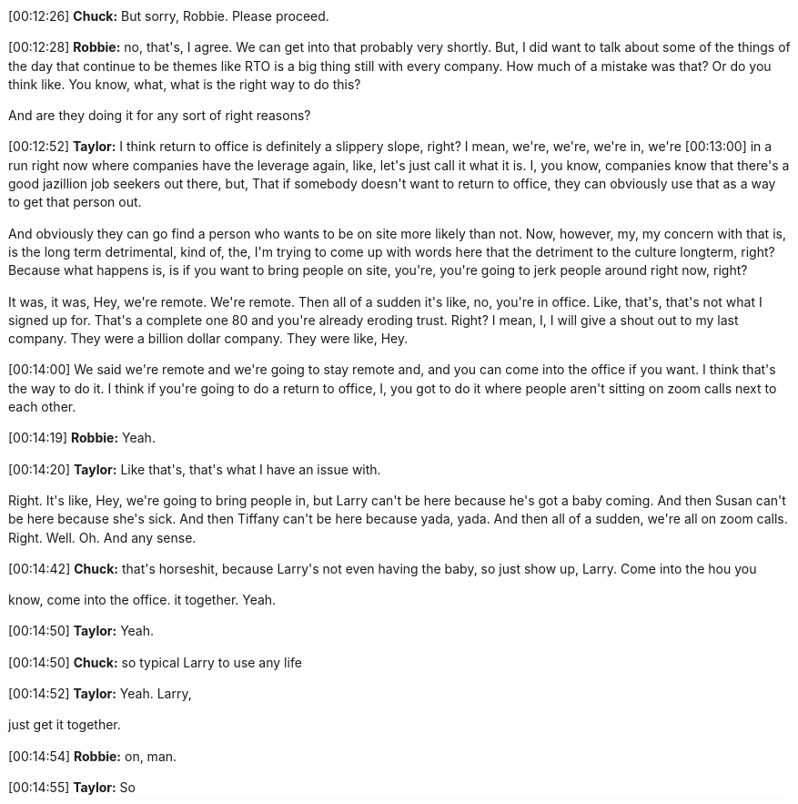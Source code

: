 [00:12:26] **Chuck:** But sorry, Robbie. Please proceed.

[00:12:28] **Robbie:** no, that's, I agree. We can get into that probably very
shortly. But, I did want to talk about some of the things of the day that
continue to be themes like RTO is a big thing still with every company. How much
of a mistake was that? Or do you think like. You know, what, what is the right
way to do this?

And are they doing it for any sort of right reasons?

[00:12:52] **Taylor:** I think return to office is definitely a slippery slope,
right? I mean, we're, we're, we're in, we're [00:13:00] in a run right now where
companies have the leverage again, like, let's just call it what it is. I, you
know, companies know that there's a good jazillion job seekers out there, but,
That if somebody doesn't want to return to office, they can obviously use that
as a way to get that person out.

And obviously they can go find a person who wants to be on site more likely than
not. Now, however, my, my concern with that is, is the long term detrimental,
kind of, the, I'm trying to come up with words here that the detriment to the
culture longterm, right? Because what happens is, is if you want to bring people
on site, you're, you're going to jerk people around right now, right?

It was, it was, Hey, we're remote. We're remote. Then all of a sudden it's like,
no, you're in office. Like, that's, that's not what I signed up for. That's a
complete one 80 and you're already eroding trust. Right? I mean, I, I will give
a shout out to my last company. They were a billion dollar company. They were
like, Hey.

[00:14:00] We said we're remote and we're going to stay remote and, and you can
come into the office if you want. I think that's the way to do it. I think if
you're going to do a return to office, I, you got to do it where people aren't
sitting on zoom calls next to each other.

[00:14:19] **Robbie:** Yeah.

[00:14:20] **Taylor:** Like that's, that's what I have an issue with.

Right. It's like, Hey, we're going to bring people in, but Larry can't be here
because he's got a baby coming. And then Susan can't be here because she's sick.
And then Tiffany can't be here because yada, yada. And then all of a sudden,
we're all on zoom calls. Right. Well. Oh. And any sense.

[00:14:42] **Chuck:** that's horseshit, because Larry's not even having the
baby, so just show up, Larry. Come into the hou you

know, come into the office. it together. Yeah.

[00:14:50] **Taylor:** Yeah.

[00:14:50] **Chuck:** so typical Larry to use any life

[00:14:52] **Taylor:** Yeah. Larry,

just get it together.

[00:14:54] **Robbie:** on, man.

[00:14:55] **Taylor:** So
